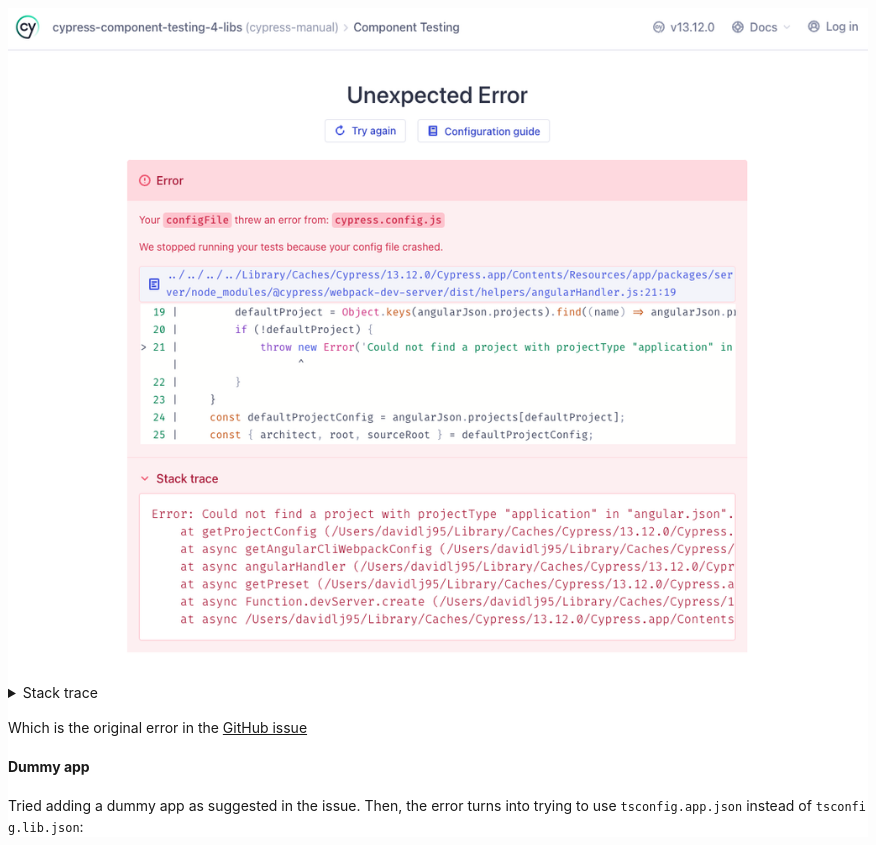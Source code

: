 ![Cypress screen with error "Could not find a project with project type application"](./docs/assets/cypress-error-no-app-project.png)

<details><summary>Stack trace</summary></details>

Which is the original error in the [GitHub issue][gh-issue]

#### Dummy app
Tried adding a dummy app as suggested in the issue. Then, the error turns into trying to use `tsconfig.app.json` instead of `tsconfig.lib.json`:


[gh-issue]: https://github.com/cypress-io/cypress/issues/23677
[gh-issue-config]: https://github.com/cypress-io/cypress/issues/23677#issuecomment-1386981377
[Cypress Component Testing]: https://docs.cypress.io/guides/component-testing/
[Cypress Angular options]: https://docs.cypress.io/guides/component-testing/angular/overview#Options-API
[Cypress Angular Schematic]: https://www.npmjs.com/package/@cypress/schematic
[manual/dummy-app]: #dummy-app
[manual/config]: #manual-configuration